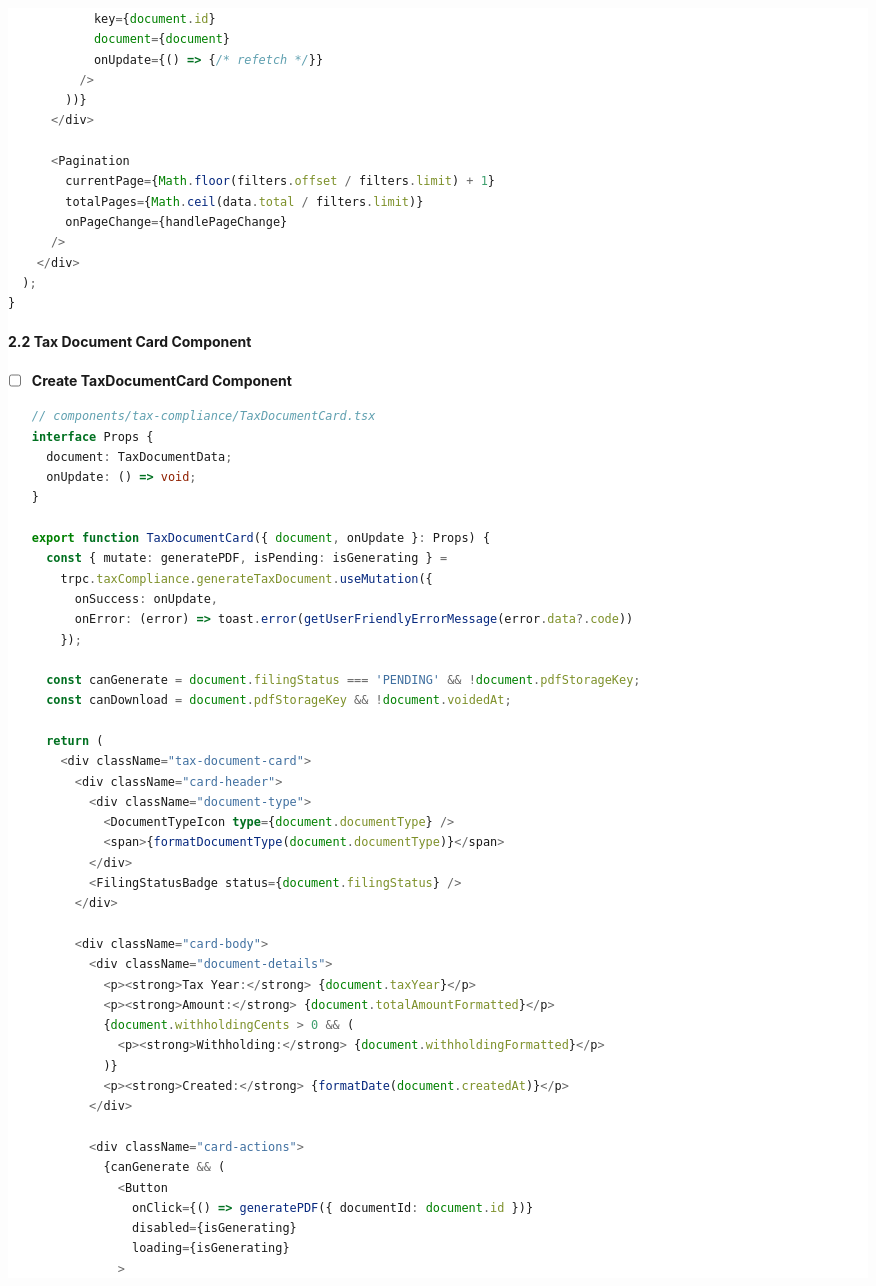   ```typescript
              key={document.id} 
              document={document}
              onUpdate={() => {/* refetch */}}
            />
          ))}
        </div>
        
        <Pagination
          currentPage={Math.floor(filters.offset / filters.limit) + 1}
          totalPages={Math.ceil(data.total / filters.limit)}
          onPageChange={handlePageChange}
        />
      </div>
    );
  }
  ```

#### 2.2 Tax Document Card Component

- [ ] **Create TaxDocumentCard Component**
  ```typescript
  // components/tax-compliance/TaxDocumentCard.tsx
  interface Props {
    document: TaxDocumentData;
    onUpdate: () => void;
  }

  export function TaxDocumentCard({ document, onUpdate }: Props) {
    const { mutate: generatePDF, isPending: isGenerating } = 
      trpc.taxCompliance.generateTaxDocument.useMutation({
        onSuccess: onUpdate,
        onError: (error) => toast.error(getUserFriendlyErrorMessage(error.data?.code))
      });

    const canGenerate = document.filingStatus === 'PENDING' && !document.pdfStorageKey;
    const canDownload = document.pdfStorageKey && !document.voidedAt;

    return (
      <div className="tax-document-card">
        <div className="card-header">
          <div className="document-type">
            <DocumentTypeIcon type={document.documentType} />
            <span>{formatDocumentType(document.documentType)}</span>
          </div>
          <FilingStatusBadge status={document.filingStatus} />
        </div>

        <div className="card-body">
          <div className="document-details">
            <p><strong>Tax Year:</strong> {document.taxYear}</p>
            <p><strong>Amount:</strong> {document.totalAmountFormatted}</p>
            {document.withholdingCents > 0 && (
              <p><strong>Withholding:</strong> {document.withholdingFormatted}</p>
            )}
            <p><strong>Created:</strong> {formatDate(document.createdAt)}</p>
          </div>

          <div className="card-actions">
            {canGenerate && (
              <Button
                onClick={() => generatePDF({ documentId: document.id })}
                disabled={isGenerating}
                loading={isGenerating}
              >
  ```